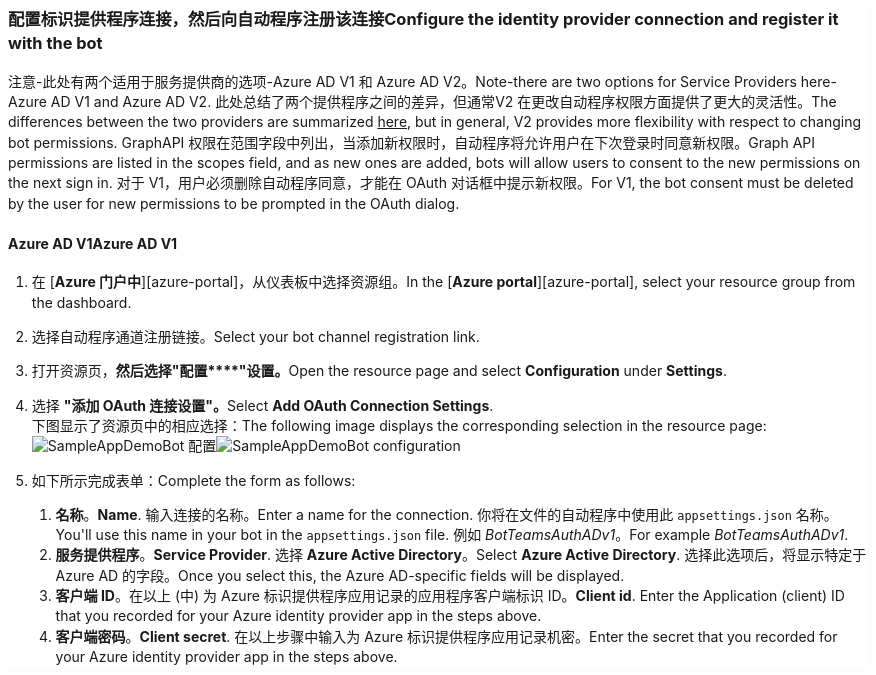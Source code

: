 ### <a name="configure-the-identity-provider-connection-and-register-it-with-the-bot"></a><span data-ttu-id="8c36f-228">配置标识提供程序连接，然后向自动程序注册该连接</span><span class="sxs-lookup"><span data-stu-id="8c36f-228">Configure the identity provider connection and register it with the bot</span></span>

<span data-ttu-id="8c36f-229">注意-此处有两个适用于服务提供商的选项-Azure AD V1 和 Azure AD V2。</span><span class="sxs-lookup"><span data-stu-id="8c36f-229">Note-there are two options for Service Providers here-Azure AD V1 and Azure AD V2.</span></span>  <span data-ttu-id="8c36f-230">此处总结了两个提供程序之间的差异，但通常[](https://docs.microsoft.com/azure/active-directory/azuread-dev/azure-ad-endpoint-comparison)V2 在更改自动程序权限方面提供了更大的灵活性。</span><span class="sxs-lookup"><span data-stu-id="8c36f-230">The differences between the two providers are summarized [here](https://docs.microsoft.com/azure/active-directory/azuread-dev/azure-ad-endpoint-comparison), but in general, V2 provides more flexibility with respect to changing bot permissions.</span></span>  <span data-ttu-id="8c36f-231">GraphAPI 权限在范围字段中列出，当添加新权限时，自动程序将允许用户在下次登录时同意新权限。</span><span class="sxs-lookup"><span data-stu-id="8c36f-231">Graph API permissions are listed in the scopes field, and as new ones are added, bots will allow users to consent to the new permissions on the next sign in.</span></span>  <span data-ttu-id="8c36f-232">对于 V1，用户必须删除自动程序同意，才能在 OAuth 对话框中提示新权限。</span><span class="sxs-lookup"><span data-stu-id="8c36f-232">For V1, the bot consent must be deleted by the user for new permissions to be prompted in the OAuth dialog.</span></span> 

#### <a name="azure-ad-v1"></a><span data-ttu-id="8c36f-233">Azure AD V1</span><span class="sxs-lookup"><span data-stu-id="8c36f-233">Azure AD V1</span></span>

1. <span data-ttu-id="8c36f-234">在 [**Azure 门户中**][azure-portal]，从仪表板中选择资源组。</span><span class="sxs-lookup"><span data-stu-id="8c36f-234">In the [**Azure portal**][azure-portal], select your resource group from the dashboard.</span></span>
1. <span data-ttu-id="8c36f-235">选择自动程序通道注册链接。</span><span class="sxs-lookup"><span data-stu-id="8c36f-235">Select your bot channel registration link.</span></span>
1. <span data-ttu-id="8c36f-236">打开资源页，**然后选择"配置\*\*\*\*"设置。**</span><span class="sxs-lookup"><span data-stu-id="8c36f-236">Open the resource page and select **Configuration** under **Settings**.</span></span> 
1. <span data-ttu-id="8c36f-237">选择 **"添加 OAuth 连接设置"。**</span><span class="sxs-lookup"><span data-stu-id="8c36f-237">Select **Add OAuth Connection Settings**.</span></span>    
<span data-ttu-id="8c36f-238">下图显示了资源页中的相应选择：</span><span class="sxs-lookup"><span data-stu-id="8c36f-238">The following image displays the corresponding selection in the resource page:</span></span>  
<span data-ttu-id="8c36f-239">![SampleAppDemoBot 配置](~/assets/images/authentication/sample-app-demo-bot-configuration.png)</span><span class="sxs-lookup"><span data-stu-id="8c36f-239">![SampleAppDemoBot configuration](~/assets/images/authentication/sample-app-demo-bot-configuration.png)</span></span>
1. <span data-ttu-id="8c36f-240">如下所示完成表单：</span><span class="sxs-lookup"><span data-stu-id="8c36f-240">Complete the form as follows:</span></span>

    1. <span data-ttu-id="8c36f-241">**名称**。</span><span class="sxs-lookup"><span data-stu-id="8c36f-241">**Name**.</span></span> <span data-ttu-id="8c36f-242">输入连接的名称。</span><span class="sxs-lookup"><span data-stu-id="8c36f-242">Enter a name for the connection.</span></span> <span data-ttu-id="8c36f-243">你将在文件的自动程序中使用此 `appsettings.json` 名称。</span><span class="sxs-lookup"><span data-stu-id="8c36f-243">You'll use this name in your bot in the `appsettings.json` file.</span></span> <span data-ttu-id="8c36f-244">例如 *BotTeamsAuthADv1*。</span><span class="sxs-lookup"><span data-stu-id="8c36f-244">For example *BotTeamsAuthADv1*.</span></span>
    1. <span data-ttu-id="8c36f-245">**服务提供程序**。</span><span class="sxs-lookup"><span data-stu-id="8c36f-245">**Service Provider**.</span></span> <span data-ttu-id="8c36f-246">选择 **Azure Active Directory**。</span><span class="sxs-lookup"><span data-stu-id="8c36f-246">Select **Azure Active Directory**.</span></span> <span data-ttu-id="8c36f-247">选择此选项后，将显示特定于 Azure AD 的字段。</span><span class="sxs-lookup"><span data-stu-id="8c36f-247">Once you select this, the Azure AD-specific fields will be displayed.</span></span>
    1. <span data-ttu-id="8c36f-248">**客户端 ID**。在以上 (中) 为 Azure 标识提供程序应用记录的应用程序客户端标识 ID。</span><span class="sxs-lookup"><span data-stu-id="8c36f-248">**Client id**. Enter the Application (client) ID that you recorded for your Azure identity provider app in the steps above.</span></span>
    1. <span data-ttu-id="8c36f-249">**客户端密码**。</span><span class="sxs-lookup"><span data-stu-id="8c36f-249">**Client secret**.</span></span> <span data-ttu-id="8c36f-250">在以上步骤中输入为 Azure 标识提供程序应用记录机密。</span><span class="sxs-lookup"><span data-stu-id="8c36f-250">Enter the secret that you recorded for your Azure identity provider app in the steps above.</span></span>